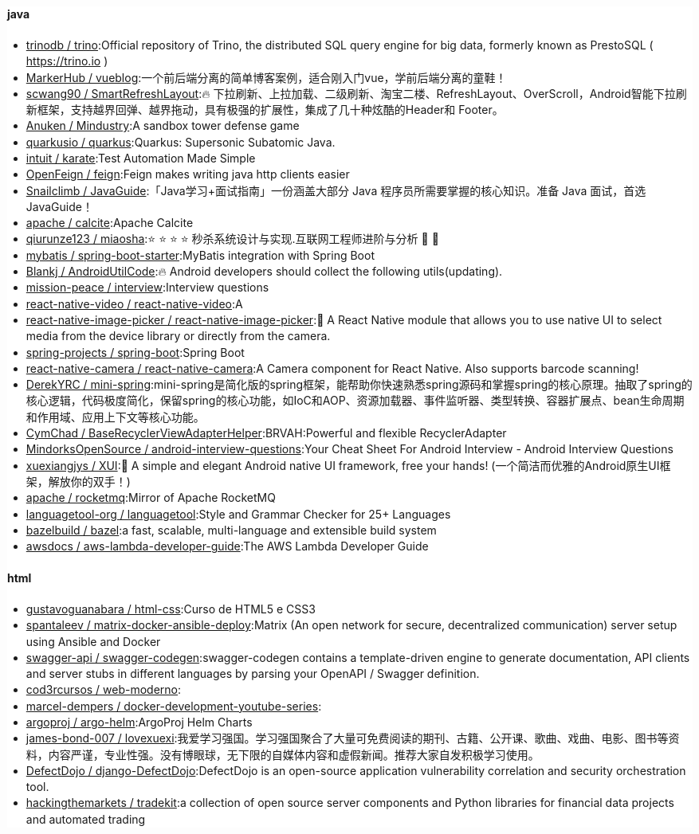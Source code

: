 #### java
* [trinodb / trino](https://github.com/trinodb/trino):Official repository of Trino, the distributed SQL query engine for big data, formerly known as PrestoSQL ( https://trino.io )
* [MarkerHub / vueblog](https://github.com/MarkerHub/vueblog):一个前后端分离的简单博客案例，适合刚入门vue，学前后端分离的童鞋！
* [scwang90 / SmartRefreshLayout](https://github.com/scwang90/SmartRefreshLayout):🔥 下拉刷新、上拉加载、二级刷新、淘宝二楼、RefreshLayout、OverScroll，Android智能下拉刷新框架，支持越界回弹、越界拖动，具有极强的扩展性，集成了几十种炫酷的Header和 Footer。
* [Anuken / Mindustry](https://github.com/Anuken/Mindustry):A sandbox tower defense game
* [quarkusio / quarkus](https://github.com/quarkusio/quarkus):Quarkus: Supersonic Subatomic Java.
* [intuit / karate](https://github.com/intuit/karate):Test Automation Made Simple
* [OpenFeign / feign](https://github.com/OpenFeign/feign):Feign makes writing java http clients easier
* [Snailclimb / JavaGuide](https://github.com/Snailclimb/JavaGuide):「Java学习+面试指南」一份涵盖大部分 Java 程序员所需要掌握的核心知识。准备 Java 面试，首选 JavaGuide！
* [apache / calcite](https://github.com/apache/calcite):Apache Calcite
* [qiurunze123 / miaosha](https://github.com/qiurunze123/miaosha):⭐ ⭐ ⭐ ⭐ 秒杀系统设计与实现.互联网工程师进阶与分析 🙋 🐓
* [mybatis / spring-boot-starter](https://github.com/mybatis/spring-boot-starter):MyBatis integration with Spring Boot
* [Blankj / AndroidUtilCode](https://github.com/Blankj/AndroidUtilCode):🔥 Android developers should collect the following utils(updating).
* [mission-peace / interview](https://github.com/mission-peace/interview):Interview questions
* [react-native-video / react-native-video](https://github.com/react-native-video/react-native-video):A <Video /> component for react-native
* [react-native-image-picker / react-native-image-picker](https://github.com/react-native-image-picker/react-native-image-picker):🌄 A React Native module that allows you to use native UI to select media from the device library or directly from the camera.
* [spring-projects / spring-boot](https://github.com/spring-projects/spring-boot):Spring Boot
* [react-native-camera / react-native-camera](https://github.com/react-native-camera/react-native-camera):A Camera component for React Native. Also supports barcode scanning!
* [DerekYRC / mini-spring](https://github.com/DerekYRC/mini-spring):mini-spring是简化版的spring框架，能帮助你快速熟悉spring源码和掌握spring的核心原理。抽取了spring的核心逻辑，代码极度简化，保留spring的核心功能，如IoC和AOP、资源加载器、事件监听器、类型转换、容器扩展点、bean生命周期和作用域、应用上下文等核心功能。
* [CymChad / BaseRecyclerViewAdapterHelper](https://github.com/CymChad/BaseRecyclerViewAdapterHelper):BRVAH:Powerful and flexible RecyclerAdapter
* [MindorksOpenSource / android-interview-questions](https://github.com/MindorksOpenSource/android-interview-questions):Your Cheat Sheet For Android Interview - Android Interview Questions
* [xuexiangjys / XUI](https://github.com/xuexiangjys/XUI):💍 A simple and elegant Android native UI framework, free your hands! (一个简洁而优雅的Android原生UI框架，解放你的双手！)
* [apache / rocketmq](https://github.com/apache/rocketmq):Mirror of Apache RocketMQ
* [languagetool-org / languagetool](https://github.com/languagetool-org/languagetool):Style and Grammar Checker for 25+ Languages
* [bazelbuild / bazel](https://github.com/bazelbuild/bazel):a fast, scalable, multi-language and extensible build system
* [awsdocs / aws-lambda-developer-guide](https://github.com/awsdocs/aws-lambda-developer-guide):The AWS Lambda Developer Guide

#### html
* [gustavoguanabara / html-css](https://github.com/gustavoguanabara/html-css):Curso de HTML5 e CSS3
* [spantaleev / matrix-docker-ansible-deploy](https://github.com/spantaleev/matrix-docker-ansible-deploy):Matrix (An open network for secure, decentralized communication) server setup using Ansible and Docker
* [swagger-api / swagger-codegen](https://github.com/swagger-api/swagger-codegen):swagger-codegen contains a template-driven engine to generate documentation, API clients and server stubs in different languages by parsing your OpenAPI / Swagger definition.
* [cod3rcursos / web-moderno](https://github.com/cod3rcursos/web-moderno):
* [marcel-dempers / docker-development-youtube-series](https://github.com/marcel-dempers/docker-development-youtube-series):
* [argoproj / argo-helm](https://github.com/argoproj/argo-helm):ArgoProj Helm Charts
* [james-bond-007 / lovexuexi](https://github.com/james-bond-007/lovexuexi):我爱学习强国。学习强国聚合了大量可免费阅读的期刊、古籍、公开课、歌曲、戏曲、电影、图书等资料，内容严谨，专业性强。没有博眼球，无下限的自媒体内容和虚假新闻。推荐大家自发积极学习使用。
* [DefectDojo / django-DefectDojo](https://github.com/DefectDojo/django-DefectDojo):DefectDojo is an open-source application vulnerability correlation and security orchestration tool.
* [hackingthemarkets / tradekit](https://github.com/hackingthemarkets/tradekit):a collection of open source server components and Python libraries for financial data projects and automated trading